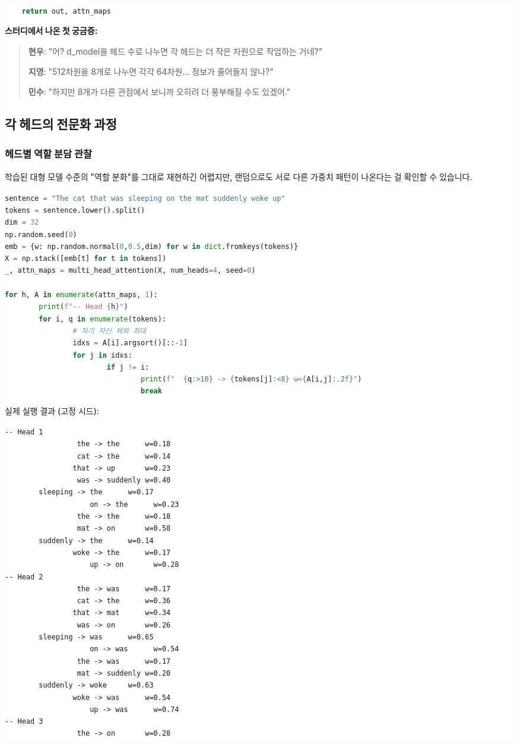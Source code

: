 ```python
    return out, attn_maps
```

**스터디에서 나온 첫 궁금증:**

> **현우**: "어? d_model을 헤드 수로 나누면 각 헤드는 더 작은 차원으로 작업하는 거네?"
> 
> **지영**: "512차원을 8개로 나누면 각각 64차원... 정보가 줄어들지 않나?"
> 
> **민수**: "하지만 8개가 다른 관점에서 보니까 오히려 더 풍부해질 수도 있겠어."

## 각 헤드의 전문화 과정

### 헤드별 역할 분담 관찰

학습된 대형 모델 수준의 "역할 분화"를 그대로 재현하긴 어렵지만, 랜덤으로도 서로 다른 가중치 패턴이 나온다는 걸 확인할 수 있습니다.

```python
sentence = "The cat that was sleeping on the mat suddenly woke up"
tokens = sentence.lower().split()
dim = 32
np.random.seed(0)
emb = {w: np.random.normal(0,0.5,dim) for w in dict.fromkeys(tokens)}
X = np.stack([emb[t] for t in tokens])
_, attn_maps = multi_head_attention(X, num_heads=4, seed=0)

for h, A in enumerate(attn_maps, 1):
        print(f"-- Head {h}")
        for i, q in enumerate(tokens):
                # 자기 자신 제외 최대
                idxs = A[i].argsort()[::-1]
                for j in idxs:
                        if j != i:
                                print(f"  {q:>10} -> {tokens[j]:<8} w={A[i,j]:.2f}")
                                break
```

실제 실행 결과 (고정 시드):
```
-- Head 1
                 the -> the      w=0.18
                 cat -> the      w=0.14
                that -> up       w=0.23
                 was -> suddenly w=0.40
        sleeping -> the      w=0.17
                    on -> the      w=0.23
                 the -> the      w=0.18
                 mat -> on       w=0.58
        suddenly -> the      w=0.14
                woke -> the      w=0.17
                    up -> on       w=0.28
-- Head 2
                 the -> was      w=0.17
                 cat -> the      w=0.36
                that -> mat      w=0.34
                 was -> on       w=0.26
        sleeping -> was      w=0.65
                    on -> was      w=0.54
                 the -> was      w=0.17
                 mat -> suddenly w=0.20
        suddenly -> woke     w=0.63
                woke -> was      w=0.54
                    up -> was      w=0.74
-- Head 3
                 the -> on       w=0.28
```